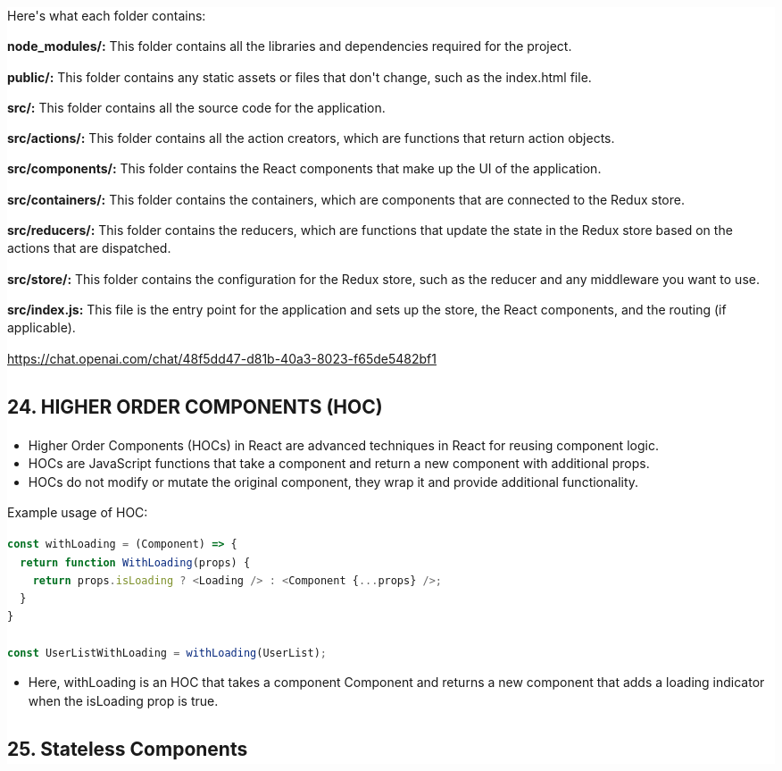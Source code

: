 Here's what each folder contains:

**node_modules/:** This folder contains all the libraries and dependencies required for the project.

**public/:** This folder contains any static assets or files that don't change, such as the index.html file.

**src/:** This folder contains all the source code for the application.

**src/actions/:** This folder contains all the action creators, which are functions that return action objects.

**src/components/:** This folder contains the React components that make up the UI of the application.

**src/containers/:** This folder contains the containers, which are components that are connected to the Redux store.

**src/reducers/:** This folder contains the reducers, which are functions that update the state in the Redux store based on the actions that are dispatched.

**src/store/:** This folder contains the configuration for the Redux store, such as the reducer and any middleware you want to use.

**src/index.js:** This file is the entry point for the application and sets up the store, the React components, and the routing (if applicable).

https://chat.openai.com/chat/48f5dd47-d81b-40a3-8023-f65de5482bf1


## 24. HIGHER ORDER COMPONENTS (HOC) 

- Higher Order Components (HOCs) in React are advanced techniques in React for reusing component logic. 
- HOCs are JavaScript functions that take a component and return a new component with additional props. 
- HOCs do not modify or mutate the original component, they wrap it and provide additional functionality. 

Example usage of HOC:

```js
const withLoading = (Component) => {
  return function WithLoading(props) {
    return props.isLoading ? <Loading /> : <Component {...props} />;
  }
}

const UserListWithLoading = withLoading(UserList);
```

- Here, withLoading is an HOC that takes a component Component and returns a new component that adds a loading indicator when the isLoading prop is true.


## 25. Stateless Components
